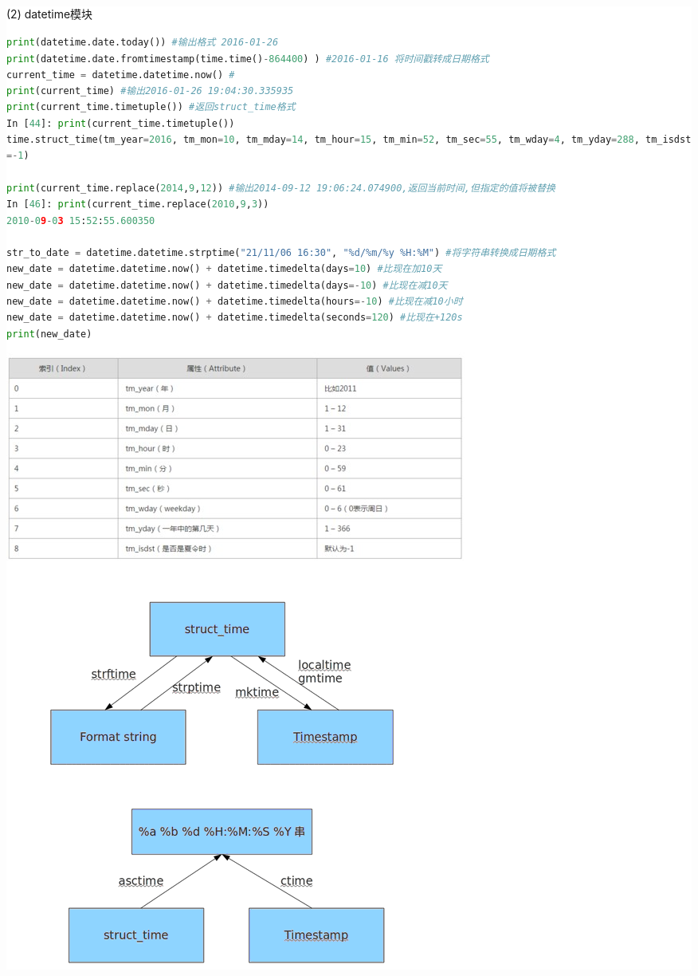 (2) datetime模块
```python
print(datetime.date.today()) #输出格式 2016-01-26
print(datetime.date.fromtimestamp(time.time()-864400) ) #2016-01-16 将时间戳转成日期格式
current_time = datetime.datetime.now() #
print(current_time) #输出2016-01-26 19:04:30.335935
print(current_time.timetuple()) #返回struct_time格式
In [44]: print(current_time.timetuple())
time.struct_time(tm_year=2016, tm_mon=10, tm_mday=14, tm_hour=15, tm_min=52, tm_sec=55, tm_wday=4, tm_yday=288, tm_isdst=-1)

print(current_time.replace(2014,9,12)) #输出2014-09-12 19:06:24.074900,返回当前时间,但指定的值将被替换
In [46]: print(current_time.replace(2010,9,3))
2010-09-03 15:52:55.600350

str_to_date = datetime.datetime.strptime("21/11/06 16:30", "%d/%m/%y %H:%M") #将字符串转换成日期格式
new_date = datetime.datetime.now() + datetime.timedelta(days=10) #比现在加10天
new_date = datetime.datetime.now() + datetime.timedelta(days=-10) #比现在减10天
new_date = datetime.datetime.now() + datetime.timedelta(hours=-10) #比现在减10小时
new_date = datetime.datetime.now() + datetime.timedelta(seconds=120) #比现在+120s
print(new_date)
```


![time_arrtribute](/images/time_arrtribute.jpg)
![time_arrtribute2](/images/time_arrtribute2.png)